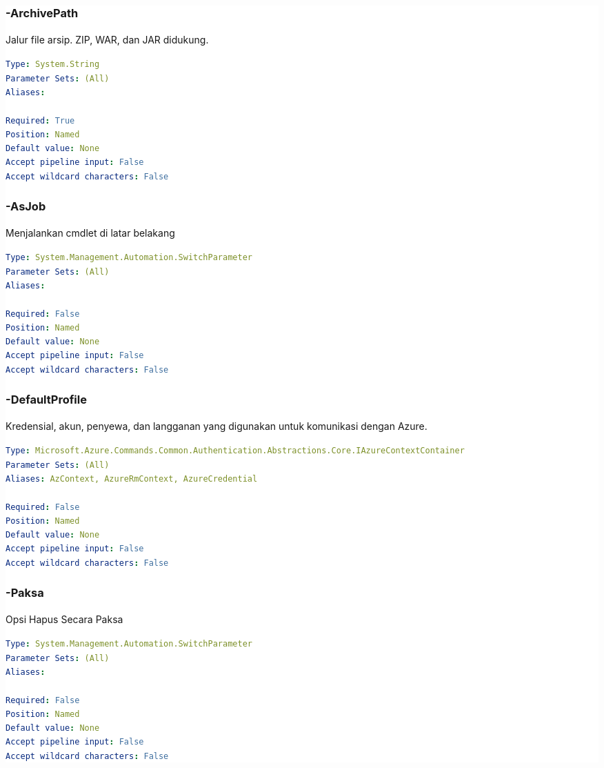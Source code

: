 ### -ArchivePath
Jalur file arsip. ZIP, WAR, dan JAR didukung.

```yaml
Type: System.String
Parameter Sets: (All)
Aliases:

Required: True
Position: Named
Default value: None
Accept pipeline input: False
Accept wildcard characters: False
```

### -AsJob
Menjalankan cmdlet di latar belakang

```yaml
Type: System.Management.Automation.SwitchParameter
Parameter Sets: (All)
Aliases:

Required: False
Position: Named
Default value: None
Accept pipeline input: False
Accept wildcard characters: False
```

### -DefaultProfile
Kredensial, akun, penyewa, dan langganan yang digunakan untuk komunikasi dengan Azure.

```yaml
Type: Microsoft.Azure.Commands.Common.Authentication.Abstractions.Core.IAzureContextContainer
Parameter Sets: (All)
Aliases: AzContext, AzureRmContext, AzureCredential

Required: False
Position: Named
Default value: None
Accept pipeline input: False
Accept wildcard characters: False
```

### -Paksa
Opsi Hapus Secara Paksa

```yaml
Type: System.Management.Automation.SwitchParameter
Parameter Sets: (All)
Aliases:

Required: False
Position: Named
Default value: None
Accept pipeline input: False
Accept wildcard characters: False
```
